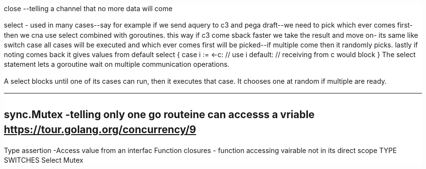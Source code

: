 close --telling a channel that no more data will come

select - used in many cases--say for example if we send  aquery to c3 and pega draft--we need to pick which ever comes first-then we cna use select combined with goroutines.
this way if c3 come sback faster we take the result and move on-
its same like switch case
all cases will be executed and which ever comes first will be picked--if multiple come then it randomly picks.
lastly if noting comes back it gives values from default
select {
case i := <-c:
    // use i
default:
    // receiving from c would block
}
The select statement lets a goroutine wait on multiple communication operations.

A select blocks until one of its cases can run, then it executes that case. It chooses one at random if multiple are ready.

---------
sync.Mutex  -telling only one go routeine can accesss a vriable
https://tour.golang.org/concurrency/9
-------------
Type assertion -Access value from an interfac
Function closures - function accessing vairable not in its direct scope
TYPE SWITCHES
Select
Mutex
